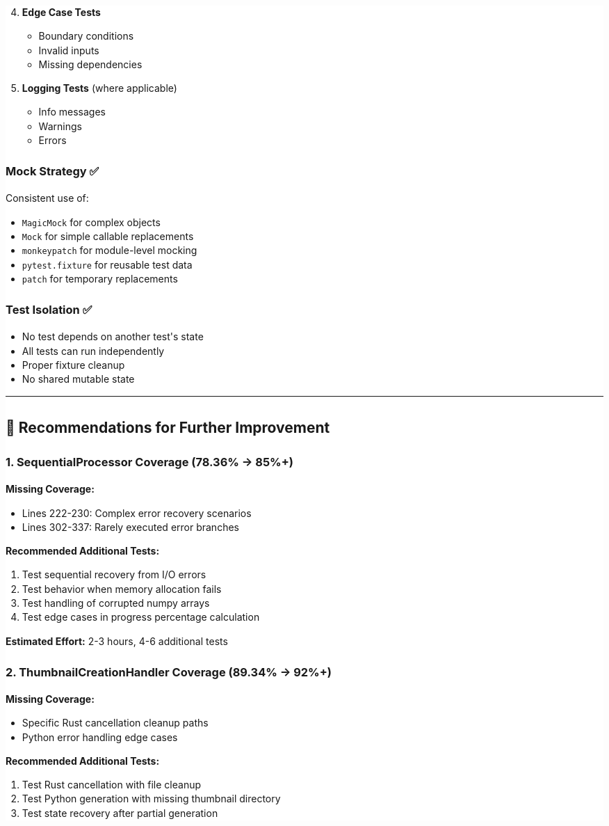 4. **Edge Case Tests**
   - Boundary conditions
   - Invalid inputs
   - Missing dependencies

5. **Logging Tests** (where applicable)
   - Info messages
   - Warnings
   - Errors

### Mock Strategy ✅

Consistent use of:
- `MagicMock` for complex objects
- `Mock` for simple callable replacements
- `monkeypatch` for module-level mocking
- `pytest.fixture` for reusable test data
- `patch` for temporary replacements

### Test Isolation ✅

- No test depends on another test's state
- All tests can run independently
- Proper fixture cleanup
- No shared mutable state

---

## 🔧 Recommendations for Further Improvement

### 1. SequentialProcessor Coverage (78.36% → 85%+)

**Missing Coverage:**
- Lines 222-230: Complex error recovery scenarios
- Lines 302-337: Rarely executed error branches

**Recommended Additional Tests:**
1. Test sequential recovery from I/O errors
2. Test behavior when memory allocation fails
3. Test handling of corrupted numpy arrays
4. Test edge cases in progress percentage calculation

**Estimated Effort:** 2-3 hours, 4-6 additional tests

### 2. ThumbnailCreationHandler Coverage (89.34% → 92%+)

**Missing Coverage:**
- Specific Rust cancellation cleanup paths
- Python error handling edge cases

**Recommended Additional Tests:**
1. Test Rust cancellation with file cleanup
2. Test Python generation with missing thumbnail directory
3. Test state recovery after partial generation
